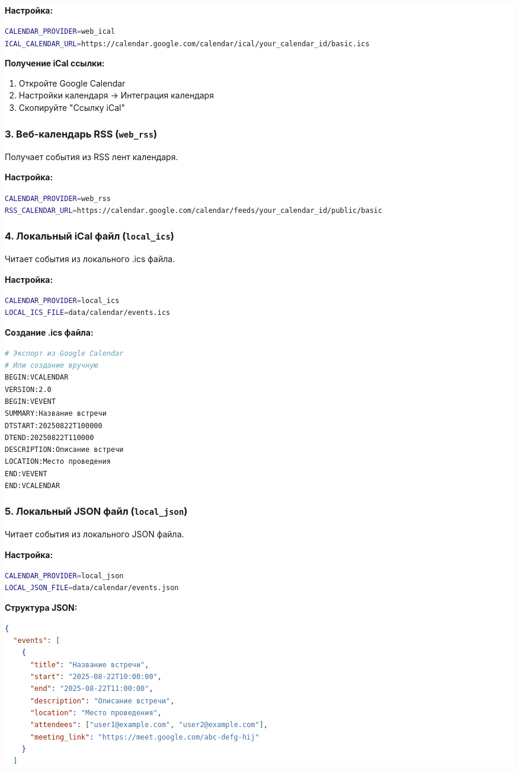 **Настройка:**
```bash
CALENDAR_PROVIDER=web_ical
ICAL_CALENDAR_URL=https://calendar.google.com/calendar/ical/your_calendar_id/basic.ics
```

**Получение iCal ссылки:**
1. Откройте Google Calendar
2. Настройки календаря → Интеграция календаря
3. Скопируйте "Ссылку iCal"

### 3. **Веб-календарь RSS** (`web_rss`)
Получает события из RSS лент календаря.

**Настройка:**
```bash
CALENDAR_PROVIDER=web_rss
RSS_CALENDAR_URL=https://calendar.google.com/calendar/feeds/your_calendar_id/public/basic
```

### 4. **Локальный iCal файл** (`local_ics`)
Читает события из локального .ics файла.

**Настройка:**
```bash
CALENDAR_PROVIDER=local_ics
LOCAL_ICS_FILE=data/calendar/events.ics
```

**Создание .ics файла:**
```bash
# Экспорт из Google Calendar
# Или создание вручную
BEGIN:VCALENDAR
VERSION:2.0
BEGIN:VEVENT
SUMMARY:Название встречи
DTSTART:20250822T100000
DTEND:20250822T110000
DESCRIPTION:Описание встречи
LOCATION:Место проведения
END:VEVENT
END:VCALENDAR
```

### 5. **Локальный JSON файл** (`local_json`)
Читает события из локального JSON файла.

**Настройка:**
```bash
CALENDAR_PROVIDER=local_json
LOCAL_JSON_FILE=data/calendar/events.json
```

**Структура JSON:**
```json
{
  "events": [
    {
      "title": "Название встречи",
      "start": "2025-08-22T10:00:00",
      "end": "2025-08-22T11:00:00",
      "description": "Описание встречи",
      "location": "Место проведения",
      "attendees": ["user1@example.com", "user2@example.com"],
      "meeting_link": "https://meet.google.com/abc-defg-hij"
    }
  ]
```